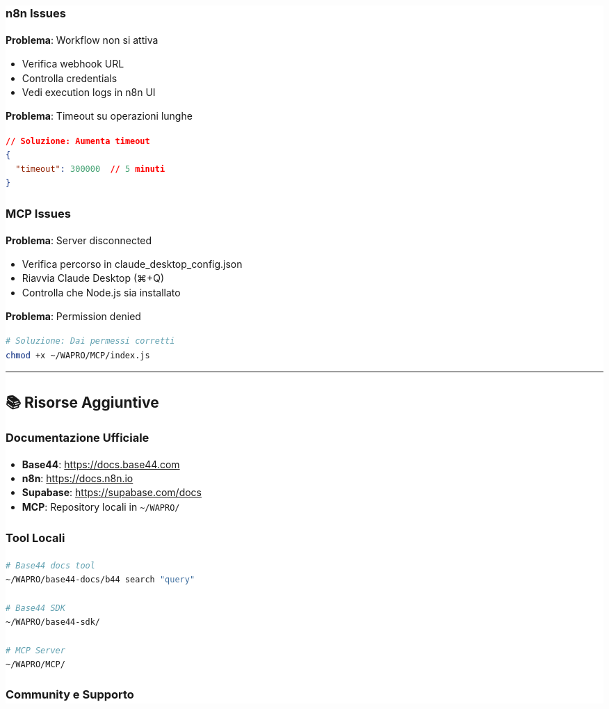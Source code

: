 ### n8n Issues

**Problema**: Workflow non si attiva
- Verifica webhook URL
- Controlla credentials
- Vedi execution logs in n8n UI

**Problema**: Timeout su operazioni lunghe
```json
// Soluzione: Aumenta timeout
{
  "timeout": 300000  // 5 minuti
}
```

### MCP Issues

**Problema**: Server disconnected
- Verifica percorso in claude_desktop_config.json
- Riavvia Claude Desktop (⌘+Q)
- Controlla che Node.js sia installato

**Problema**: Permission denied
```bash
# Soluzione: Dai permessi corretti
chmod +x ~/WAPRO/MCP/index.js
```

---

## 📚 Risorse Aggiuntive

### Documentazione Ufficiale

- **Base44**: https://docs.base44.com
- **n8n**: https://docs.n8n.io
- **Supabase**: https://supabase.com/docs
- **MCP**: Repository locali in `~/WAPRO/`

### Tool Locali

```bash
# Base44 docs tool
~/WAPRO/base44-docs/b44 search "query"

# Base44 SDK
~/WAPRO/base44-sdk/

# MCP Server
~/WAPRO/MCP/
```

### Community e Supporto
